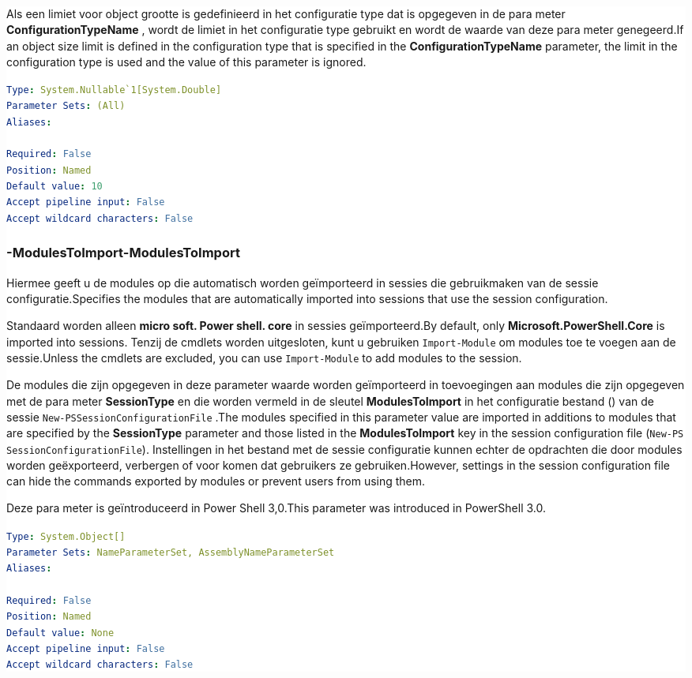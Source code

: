 <span data-ttu-id="8543c-197">Als een limiet voor object grootte is gedefinieerd in het configuratie type dat is opgegeven in de para meter **ConfigurationTypeName** , wordt de limiet in het configuratie type gebruikt en wordt de waarde van deze para meter genegeerd.</span><span class="sxs-lookup"><span data-stu-id="8543c-197">If an object size limit is defined in the configuration type that is specified in the **ConfigurationTypeName** parameter, the limit in the configuration type is used and the value of this parameter is ignored.</span></span>

```yaml
Type: System.Nullable`1[System.Double]
Parameter Sets: (All)
Aliases:

Required: False
Position: Named
Default value: 10
Accept pipeline input: False
Accept wildcard characters: False
```

### <span data-ttu-id="8543c-198">-ModulesToImport</span><span class="sxs-lookup"><span data-stu-id="8543c-198">-ModulesToImport</span></span>

<span data-ttu-id="8543c-199">Hiermee geeft u de modules op die automatisch worden geïmporteerd in sessies die gebruikmaken van de sessie configuratie.</span><span class="sxs-lookup"><span data-stu-id="8543c-199">Specifies the modules that are automatically imported into sessions that use the session configuration.</span></span>

<span data-ttu-id="8543c-200">Standaard worden alleen **micro soft. Power shell. core** in sessies geïmporteerd.</span><span class="sxs-lookup"><span data-stu-id="8543c-200">By default, only **Microsoft.PowerShell.Core** is imported into sessions.</span></span> <span data-ttu-id="8543c-201">Tenzij de cmdlets worden uitgesloten, kunt u gebruiken `Import-Module` om modules toe te voegen aan de sessie.</span><span class="sxs-lookup"><span data-stu-id="8543c-201">Unless the cmdlets are excluded, you can use `Import-Module` to add modules to the session.</span></span>

<span data-ttu-id="8543c-202">De modules die zijn opgegeven in deze parameter waarde worden geïmporteerd in toevoegingen aan modules die zijn opgegeven met de para meter **SessionType** en die worden vermeld in de sleutel **ModulesToImport** in het configuratie bestand () van de sessie `New-PSSessionConfigurationFile` .</span><span class="sxs-lookup"><span data-stu-id="8543c-202">The modules specified in this parameter value are imported in additions to modules that are specified by the **SessionType** parameter and those listed in the **ModulesToImport** key in the session configuration file (`New-PSSessionConfigurationFile`).</span></span> <span data-ttu-id="8543c-203">Instellingen in het bestand met de sessie configuratie kunnen echter de opdrachten die door modules worden geëxporteerd, verbergen of voor komen dat gebruikers ze gebruiken.</span><span class="sxs-lookup"><span data-stu-id="8543c-203">However, settings in the session configuration file can hide the commands exported by modules or prevent users from using them.</span></span>

<span data-ttu-id="8543c-204">Deze para meter is geïntroduceerd in Power Shell 3,0.</span><span class="sxs-lookup"><span data-stu-id="8543c-204">This parameter was introduced in PowerShell 3.0.</span></span>

```yaml
Type: System.Object[]
Parameter Sets: NameParameterSet, AssemblyNameParameterSet
Aliases:

Required: False
Position: Named
Default value: None
Accept pipeline input: False
Accept wildcard characters: False
```

